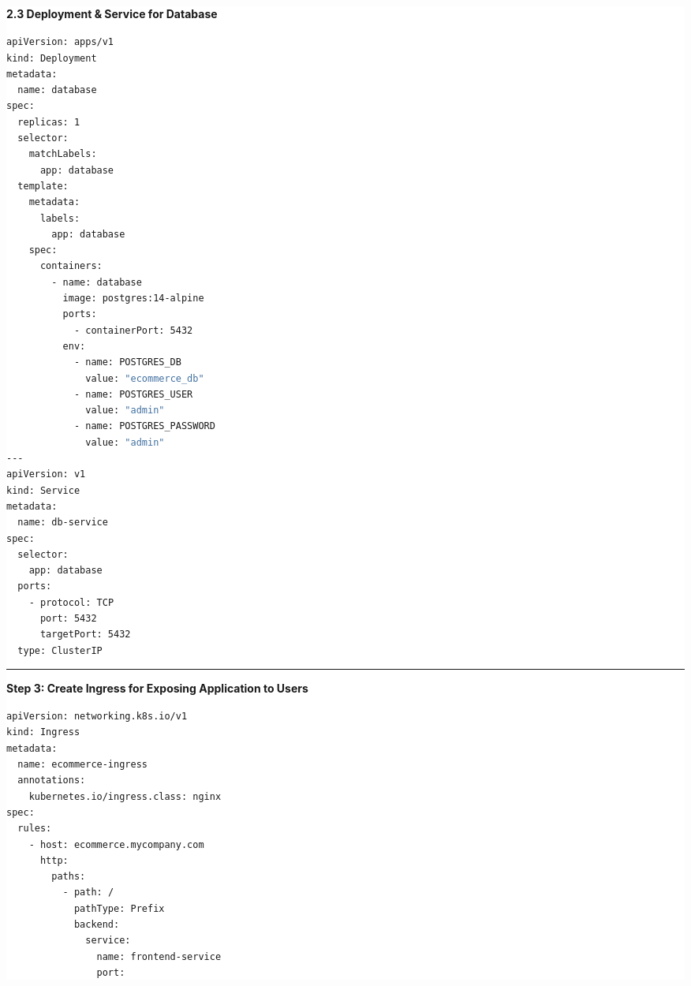 **2.3 Deployment & Service for Database**

```bash
apiVersion: apps/v1
kind: Deployment
metadata:
  name: database
spec:
  replicas: 1
  selector:
    matchLabels:
      app: database
  template:
    metadata:
      labels:
        app: database
    spec:
      containers:
        - name: database
          image: postgres:14-alpine
          ports:
            - containerPort: 5432
          env:
            - name: POSTGRES_DB
              value: "ecommerce_db"
            - name: POSTGRES_USER
              value: "admin"
            - name: POSTGRES_PASSWORD
              value: "admin"
---
apiVersion: v1
kind: Service
metadata:
  name: db-service
spec:
  selector:
    app: database
  ports:
    - protocol: TCP
      port: 5432
      targetPort: 5432
  type: ClusterIP
```

---

**Step 3: Create Ingress for Exposing Application to Users**

```bash
apiVersion: networking.k8s.io/v1
kind: Ingress
metadata:
  name: ecommerce-ingress
  annotations:
    kubernetes.io/ingress.class: nginx
spec:
  rules:
    - host: ecommerce.mycompany.com
      http:
        paths:
          - path: /
            pathType: Prefix
            backend:
              service:
                name: frontend-service
                port:
```